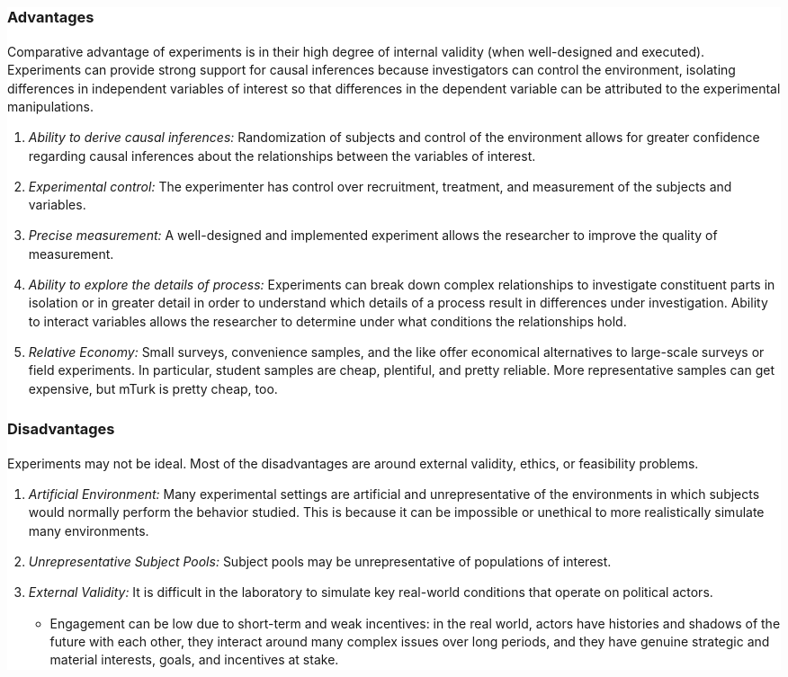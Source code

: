 ### Advantages

Comparative advantage of experiments is in their high degree of internal
validity (when well-designed and executed). Experiments can provide
strong support for causal inferences because investigators can control
the environment, isolating differences in independent variables of
interest so that differences in the dependent variable can be attributed
to the experimental manipulations.

1.  *Ability to derive causal inferences:* Randomization of subjects and
    control of the environment allows for greater confidence regarding
    causal inferences about the relationships between the variables of
    interest.

2.  *Experimental control:* The experimenter has control over
    recruitment, treatment, and measurement of the subjects and
    variables.

3.  *Precise measurement:* A well-designed and implemented experiment
    allows the researcher to improve the quality of measurement.

4.  *Ability to explore the details of process:* Experiments can break
    down complex relationships to investigate constituent parts in
    isolation or in greater detail in order to understand which details
    of a process result in differences under investigation. Ability to
    interact variables allows the researcher to determine under what
    conditions the relationships hold.

5.  *Relative Economy:* Small surveys, convenience samples, and the like
    offer economical alternatives to large-scale surveys or field
    experiments. In particular, student samples are cheap, plentiful,
    and pretty reliable. More representative samples can get expensive,
    but mTurk is pretty cheap, too.

### Disadvantages

Experiments may not be ideal. Most of the disadvantages are around
external validity, ethics, or feasibility problems.

1.  *Artificial Environment:* Many experimental settings are artificial
    and unrepresentative of the environments in which subjects would
    normally perform the behavior studied. This is because it can be
    impossible or unethical to more realistically simulate many
    environments.

2.  *Unrepresentative Subject Pools:* Subject pools may be
    unrepresentative of populations of interest.

3.  *External Validity:* It is difficult in the laboratory to simulate
    key real-world conditions that operate on political actors.

    -   Engagement can be low due to short-term and weak incentives: in
        the real world, actors have histories and shadows of the future
        with each other, they interact around many complex issues over
        long periods, and they have genuine strategic and material
        interests, goals, and incentives at stake.
